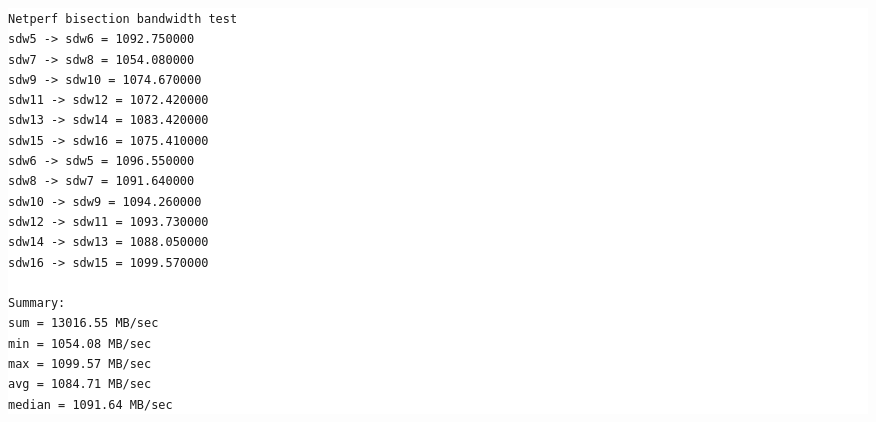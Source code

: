     Netperf bisection bandwidth test
    sdw5 -> sdw6 = 1092.750000
    sdw7 -> sdw8 = 1054.080000
    sdw9 -> sdw10 = 1074.670000
    sdw11 -> sdw12 = 1072.420000
    sdw13 -> sdw14 = 1083.420000
    sdw15 -> sdw16 = 1075.410000
    sdw6 -> sdw5 = 1096.550000
    sdw8 -> sdw7 = 1091.640000
    sdw10 -> sdw9 = 1094.260000
    sdw12 -> sdw11 = 1093.730000
    sdw14 -> sdw13 = 1088.050000
    sdw16 -> sdw15 = 1099.570000

    Summary:
    sum = 13016.55 MB/sec
    min = 1054.08 MB/sec
    max = 1099.57 MB/sec
    avg = 1084.71 MB/sec
    median = 1091.64 MB/sec

